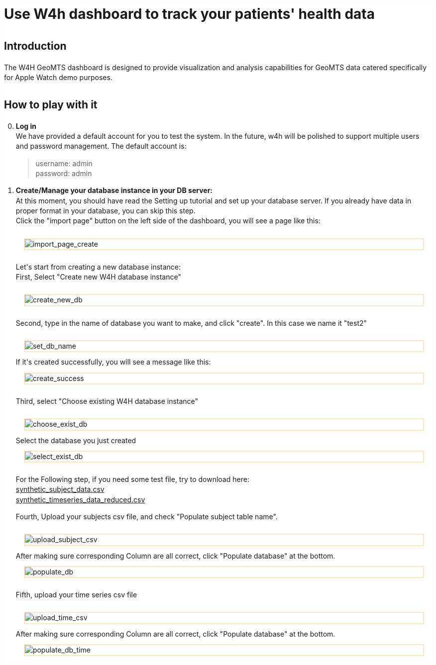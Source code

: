# Use W4h dashboard to track your patients' health data

## Introduction
The W4H GeoMTS dashboard is designed to provide visualization and analysis capabilities for GeoMTS data catered specifically for Apple Watch demo purposes.

## How to play with it

0. **Log in**  
    We have provided a default account for you to test the system. In the future, w4h will be polished to support multiple users and password management.
    The default account is:
    > username: admin  
      password: admin

1. **Create/Manage your database instance in your DB server:**  
At this moment, you should have read the Setting up tutorial and set up your database server.
If you already have data in proper format in your database, you can skip this step.  
Click the "import page" button on the left side of the dashboard, you will see a page like this:  
    <div style="display: flex;justify-content: center; /* 水平居中 */"><img src="./app/static/import_page_create.png" alt="import_page_create" style="margin:10px;width:800px;border: 2px solid rgba(252, 176, 69, 0.3);"/></div>  

    Let's start from creating a new database instance:  
    First, Select "Create new W4H database instance"    
    <div style="display: flex;justify-content: center; /* 水平居中 */"><img src="./app/static/create_new_db.png" alt="create_new_db" style="margin:10px;width:800px;border: 2px solid rgba(252, 176, 69, 0.3);"/></div>  
    
    Second, type in the name of database you want to make, and click "create". In this case we name it "test2"
    <div style="display: flex;justify-content: center; /* 水平居中 */"><img src="./app/static/set_db_name.png" alt="set_db_name" style="margin:10px;width:800px;border: 2px solid rgba(252, 176, 69, 0.3);"/></div>  
    If it's created successfully, you will see a message like this:  
    <div style="display: flex;justify-content: center; /* 水平居中 */"><img src="./app/static/create_success.png" alt="create_success" style="margin:10px;width:800px;border: 2px solid rgba(252, 176, 69, 0.3);"/></div>  
    
    Third, select "Choose existing W4H database instance"  
    <div style="display: flex;justify-content: center; /* 水平居中 */"><img src="./app/static/choose_exist_db.png" alt="choose_exist_db" style="margin:10px;width:800px;border: 2px solid rgba(252, 176, 69, 0.3);"/></div>  
    Select the database you just created  
    <div style="display: flex;justify-content: center; /* 水平居中 */"><img src="./app/static/select_exist_db.png" alt="select_exist_db" style="margin:10px;width:800px;border: 2px solid rgba(252, 176, 69, 0.3);"/></div>

    For the Following step, if you need some test file, try to download here:  
    [synthetic_subject_data.csv](../app/static/synthetic_subject_data.csv)  
    [synthetic_timeseries_data_reduced.csv](../app/static/synthetic_timeseries_data_reduced.csv)  

    Fourth, Upload your subjects csv file, and check "Populate subject table name".
    <div style="display: flex;justify-content: center; /* 水平居中 */"><img src="./app/static/upload_subject_csv.png" alt="upload_subject_csv" style="margin:10px;width:800px;border: 2px solid rgba(252, 176, 69, 0.3);"/></div>  
    After making sure corresponding Column are all correct, click "Populate database" at the bottom.  
    <div style="display: flex;justify-content: center; /* 水平居中 */"><img src="./app/static/populate_db.png" alt="populate_db" style="margin:10px;width:800px;border: 2px solid rgba(252, 176, 69, 0.3);"/></div>

    Fifth, upload your time series csv file  
    <div style="display: flex;justify-content: center; /* 水平居中 */"><img src="./app/static/upload_time_csv.png" alt="upload_time_csv" style="margin:10px;width:800px;border: 2px solid rgba(252, 176, 69, 0.3);"/></div>  
    After making sure corresponding Column are all correct, click "Populate database" at the bottom.  
    <div style="display: flex;justify-content: center; /* 水平居中 */"><img src="./app/static/populate_db_time.png" alt="populate_db_time" style="margin:10px;width:800px;border: 2px solid rgba(252, 176, 69, 0.3);"/></div>  
    